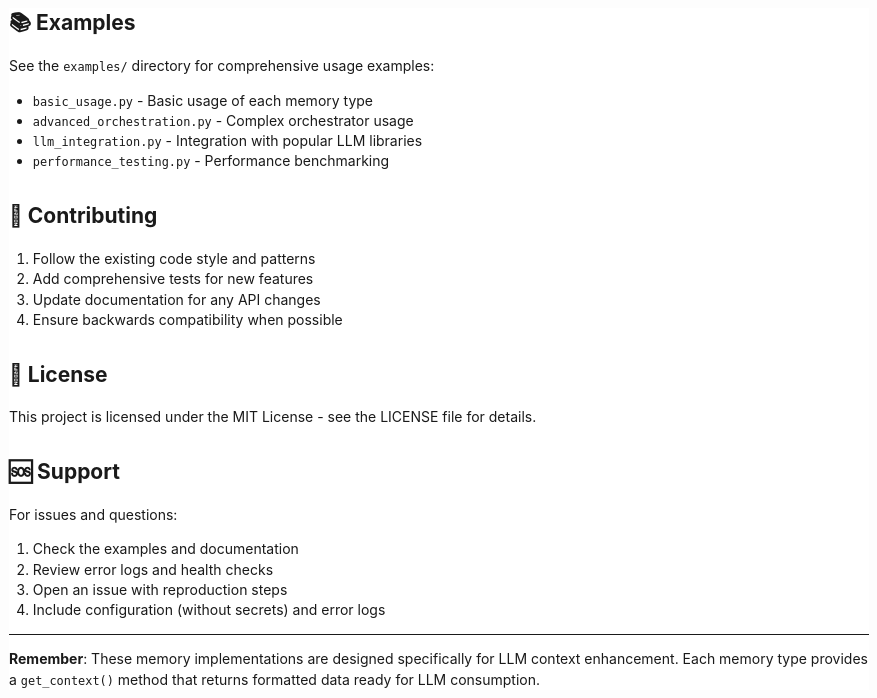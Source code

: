 ## 📚 Examples

See the `examples/` directory for comprehensive usage examples:

- `basic_usage.py` - Basic usage of each memory type
- `advanced_orchestration.py` - Complex orchestrator usage
- `llm_integration.py` - Integration with popular LLM libraries
- `performance_testing.py` - Performance benchmarking

## 🤝 Contributing

1. Follow the existing code style and patterns
2. Add comprehensive tests for new features
3. Update documentation for any API changes
4. Ensure backwards compatibility when possible

## 📝 License

This project is licensed under the MIT License - see the LICENSE file for details.

## 🆘 Support

For issues and questions:

1. Check the examples and documentation
2. Review error logs and health checks
3. Open an issue with reproduction steps
4. Include configuration (without secrets) and error logs

---

**Remember**: These memory implementations are designed specifically for LLM context enhancement. Each memory type provides a `get_context()` method that returns formatted data ready for LLM consumption.
